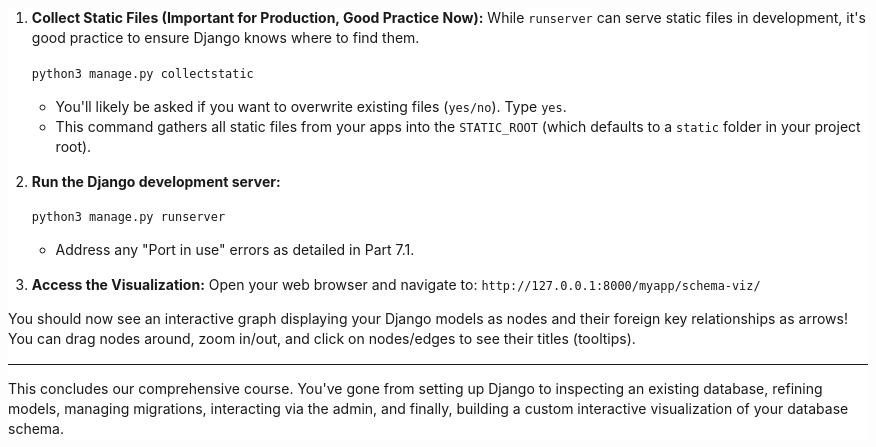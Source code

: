 1.  **Collect Static Files (Important for Production, Good Practice Now):**
    While `runserver` can serve static files in development, it's good practice to ensure Django knows where to find them.

    ```bash
    python3 manage.py collectstatic
    ```

      * You'll likely be asked if you want to overwrite existing files (`yes/no`). Type `yes`.
      * This command gathers all static files from your apps into the `STATIC_ROOT` (which defaults to a `static` folder in your project root).

2.  **Run the Django development server:**

    ```bash
    python3 manage.py runserver
    ```

      * Address any "Port in use" errors as detailed in Part 7.1.

3.  **Access the Visualization:**
    Open your web browser and navigate to:
    `http://127.0.0.1:8000/myapp/schema-viz/`

You should now see an interactive graph displaying your Django models as nodes and their foreign key relationships as arrows\! You can drag nodes around, zoom in/out, and click on nodes/edges to see their titles (tooltips).

-----

This concludes our comprehensive course. You've gone from setting up Django to inspecting an existing database, refining models, managing migrations, interacting via the admin, and finally, building a custom interactive visualization of your database schema.
